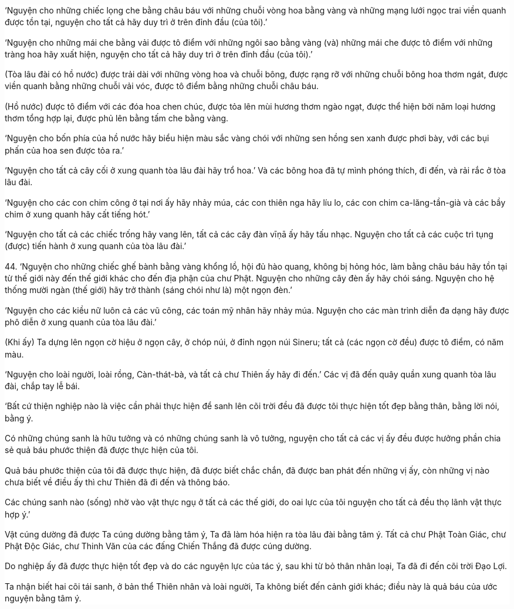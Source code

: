 ‘Nguyện cho những chiếc lọng che bằng châu báu với những chuỗi vòng hoa bằng vàng và những mạng lưới ngọc trai viền quanh được tồn tại, nguyện cho tất cả hãy duy trì ở trên đỉnh đầu (của tôi).’

‘Nguyện cho những mái che bằng vải được tô điểm với những ngôi sao bằng vàng (và) những mái che được tô điểm với những tràng hoa hãy xuất hiện, nguyện cho tất cả hãy duy trì ở trên đỉnh đầu (của tôi).’

(Tòa lâu đài có hồ nước) được trải dài với những vòng hoa và chuỗi bông, được rạng rỡ với những chuỗi bông hoa thơm ngát, được viền quanh bằng những chuỗi vải vóc, được tô điểm bằng những chuỗi châu báu.

(Hồ nước) được tô điểm với các đóa hoa chen chúc, được tỏa lên mùi hương thơm ngào ngạt, được thể hiện bởi năm loại hương thơm tổng hợp lại, được phủ lên bằng tấm che bằng vàng.

‘Nguyện cho bốn phía của hồ nước hãy biểu hiện màu sắc vàng chói với những sen hồng sen xanh được phơi bày, với các bụi phấn của hoa sen được tỏa ra.’

‘Nguyện cho tất cả cây cối ở xung quanh tòa lâu đài hãy trổ hoa.’ Và các bông hoa đã tự mình phóng thích, đi đến, và rải rắc ở tòa lâu đài.

‘Nguyện cho các con chim công ở tại nơi ấy hãy nhảy múa, các con thiên nga hãy líu lo, các con chim ca-lăng-tần-già và các bầy chim ở xung quanh hãy cất tiếng hót.’

‘Nguyện cho tất cả các chiếc trống hãy vang lên, tất cả các cây đàn vīṇā ấy hãy tấu nhạc. Nguyện cho tất cả các cuộc trì tụng (được) tiến hành ở xung quanh của tòa lâu đài.’

44\. ‘Nguyện cho những chiếc ghế bành bằng vàng khổng lồ, hội đủ hào quang, không bị hỏng hóc, làm bằng châu báu hãy tồn tại từ thế giới này đến thế giới khác cho đến địa phận của chư Phật. Nguyện cho những cây đèn ấy hãy chói sáng. Nguyện cho hệ thống mười ngàn (thế giới) hãy trở thành (sáng chói như là) một ngọn đèn.’

‘Nguyện cho các kiều nữ luôn cả các vũ công, các toán mỹ nhân hãy nhảy múa. Nguyện cho các màn trình diễn đa dạng hãy được phô diễn ở xung quanh của tòa lâu đài.’

(Khi ấy) Ta dựng lên ngọn cờ hiệu ở ngọn cây, ở chóp núi, ở đỉnh ngọn núi Sineru; tất cả (các ngọn cờ đều) được tô điểm, có năm màu.

‘Nguyện cho loài người, loài rồng, Càn-thát-bà, và tất cả chư Thiên ấy hãy đi đến.’ Các vị đã đến quây quần xung quanh tòa lâu đài, chắp tay lễ bái.

‘Bất cứ thiện nghiệp nào là việc cần phải thực hiện để sanh lên cõi trời đều đã được tôi thực hiện tốt đẹp bằng thân, bằng lời nói, bằng ý.

Có những chúng sanh là hữu tưởng và có những chúng sanh là vô tưởng, nguyện cho tất cả các vị ấy đều được hưởng phần chia sẻ quả báu phước thiện đã được thực hiện của tôi.

Quả báu phước thiện của tôi đã được thực hiện, đã được biết chắc chắn, đã được ban phát đến những vị ấy, còn những vị nào chưa biết về điều ấy thì chư Thiên đã đi đến và thông báo.

Các chúng sanh nào (sống) nhờ vào vật thực ngụ ở tất cả các thế giới, do oai lực của tôi nguyện cho tất cả đều thọ lãnh vật thực hợp ý.’

Vật cúng dường đã được Ta cúng dường bằng tâm ý, Ta đã làm hóa hiện ra tòa lâu đài bằng tâm ý. Tất cả chư Phật Toàn Giác, chư Phật Độc Giác, chư Thinh Văn của các đấng Chiến Thắng đã được cúng dường.

Do nghiệp ấy đã được thực hiện tốt đẹp và do các nguyện lực của tác ý, sau khi từ bỏ thân nhân loại, Ta đã đi đến cõi trời Đạo Lợi.

Ta nhận biết hai cõi tái sanh, ở bản thể Thiên nhân và loài người, Ta không biết đến cảnh giới khác; điều này là quả báu của ước nguyện bằng tâm ý.
